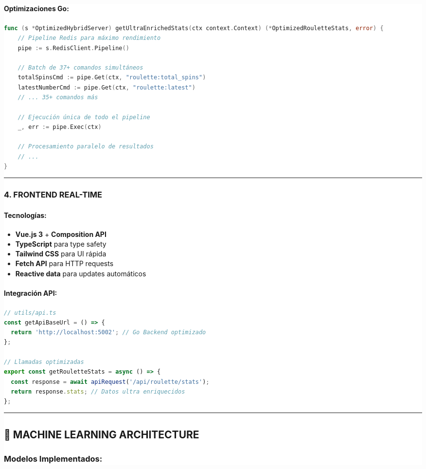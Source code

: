#### **Optimizaciones Go:**
```go
func (s *OptimizedHybridServer) getUltraEnrichedStats(ctx context.Context) (*OptimizedRouletteStats, error) {
    // Pipeline Redis para máximo rendimiento
    pipe := s.RedisClient.Pipeline()

    // Batch de 37+ comandos simultáneos
    totalSpinsCmd := pipe.Get(ctx, "roulette:total_spins")
    latestNumberCmd := pipe.Get(ctx, "roulette:latest")
    // ... 35+ comandos más

    // Ejecución única de todo el pipeline
    _, err := pipe.Exec(ctx)

    // Procesamiento paralelo de resultados
    // ...
}
```

---

### **4. FRONTEND REAL-TIME**

#### **Tecnologías:**
- **Vue.js 3** + **Composition API**
- **TypeScript** para type safety
- **Tailwind CSS** para UI rápida
- **Fetch API** para HTTP requests
- **Reactive data** para updates automáticos

#### **Integración API:**
```typescript
// utils/api.ts
const getApiBaseUrl = () => {
  return 'http://localhost:5002'; // Go Backend optimizado
};

// Llamadas optimizadas
export const getRouletteStats = async () => {
  const response = await apiRequest('/api/roulette/stats');
  return response.stats; // Datos ultra enriquecidos
};
```

---

## 🧠 MACHINE LEARNING ARCHITECTURE

### **Modelos Implementados:**
